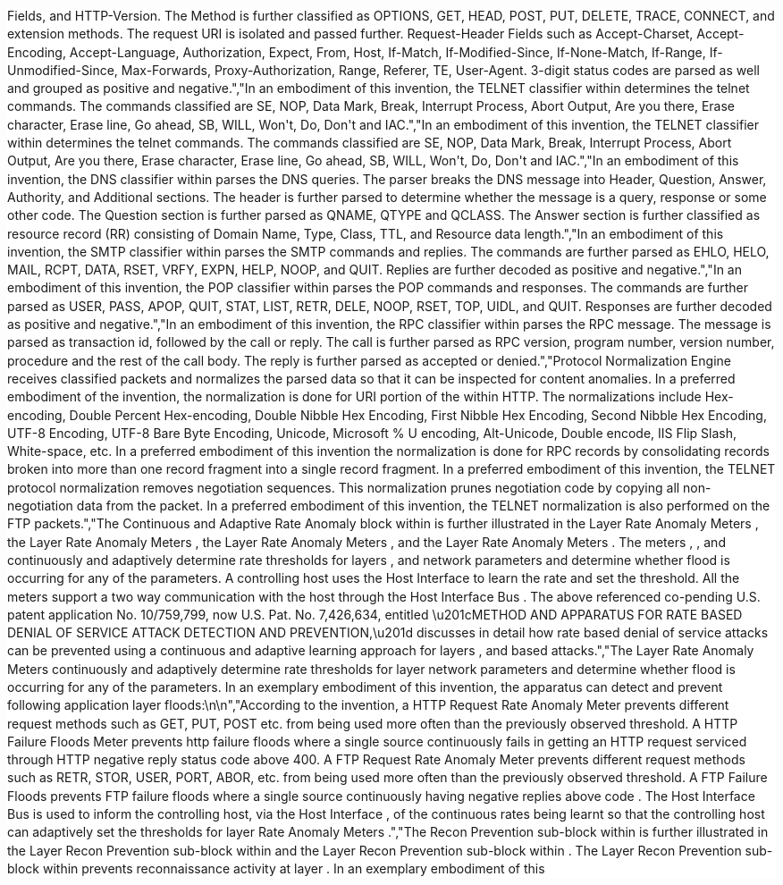 Fields, and HTTP-Version. The Method is further classified as OPTIONS, GET, HEAD, POST, PUT, DELETE, TRACE, CONNECT, and extension methods. The request URI is isolated and passed further. Request-Header Fields such as Accept-Charset, Accept-Encoding, Accept-Language, Authorization, Expect, From, Host, If-Match, If-Modified-Since, If-None-Match, If-Range, If-Unmodified-Since, Max-Forwards, Proxy-Authorization, Range, Referer, TE, User-Agent. 3-digit status codes are parsed as well and grouped as positive and negative.","In an embodiment of this invention, the TELNET classifier within  determines the telnet commands. The commands classified are SE, NOP, Data Mark, Break, Interrupt Process, Abort Output, Are you there, Erase character, Erase line, Go ahead, SB, WILL, Won't, Do, Don't and IAC.","In an embodiment of this invention, the TELNET classifier within  determines the telnet commands. The commands classified are SE, NOP, Data Mark, Break, Interrupt Process, Abort Output, Are you there, Erase character, Erase line, Go ahead, SB, WILL, Won't, Do, Don't and IAC.","In an embodiment of this invention, the DNS classifier within  parses the DNS queries. The parser breaks the DNS message into Header, Question, Answer, Authority, and Additional sections. The header is further parsed to determine whether the message is a query, response or some other code. The Question section is further parsed as QNAME, QTYPE and QCLASS. The Answer section is further classified as resource record (RR) consisting of Domain Name, Type, Class, TTL, and Resource data length.","In an embodiment of this invention, the SMTP classifier within  parses the SMTP commands and replies. The commands are further parsed as EHLO, HELO, MAIL, RCPT, DATA, RSET, VRFY, EXPN, HELP, NOOP, and QUIT. Replies are further decoded as positive and negative.","In an embodiment of this invention, the POP classifier within  parses the POP commands and responses. The commands are further parsed as USER, PASS, APOP, QUIT, STAT, LIST, RETR, DELE, NOOP, RSET, TOP, UIDL, and QUIT. Responses are further decoded as positive and negative.","In an embodiment of this invention, the RPC classifier within  parses the RPC message. The message is parsed as transaction id, followed by the call or reply. The call is further parsed as RPC version, program number, version number, procedure and the rest of the call body. The reply is further parsed as accepted or denied.","Protocol Normalization Engine  receives classified packets and normalizes the parsed data so that it can be inspected for content anomalies. In a preferred embodiment of the invention, the normalization is done for URI portion of the within HTTP. The normalizations include Hex-encoding, Double Percent Hex-encoding, Double Nibble Hex Encoding, First Nibble Hex Encoding, Second Nibble Hex Encoding, UTF-8 Encoding, UTF-8 Bare Byte Encoding, Unicode, Microsoft % U encoding, Alt-Unicode, Double encode, IIS Flip Slash, White-space, etc. In a preferred embodiment of this invention the normalization is done for RPC records by consolidating records broken into more than one record fragment into a single record fragment. In a preferred embodiment of this invention, the TELNET protocol normalization removes negotiation sequences. This normalization prunes negotiation code by copying all non-negotiation data from the packet. In a preferred embodiment of this invention, the TELNET normalization is also performed on the FTP packets.","The Continuous and Adaptive Rate Anomaly block within  is further illustrated in the Layer  Rate Anomaly Meters , the Layer  Rate Anomaly Meters , the Layer  Rate Anomaly Meters , and the Layer  Rate Anomaly Meters . The meters , , and  continuously and adaptively determine rate thresholds for layers ,  and  network parameters and determine whether flood is occurring for any of the parameters. A controlling host uses the Host Interface  to learn the rate and set the threshold. All the meters support a two way communication with the host through the Host Interface Bus . The above referenced co-pending U.S. patent application No. 10\/759,799, now U.S. Pat. No. 7,426,634, entitled \u201cMETHOD AND APPARATUS FOR RATE BASED DENIAL OF SERVICE ATTACK DETECTION AND PREVENTION,\u201d discusses in detail how rate based denial of service attacks can be prevented using a continuous and adaptive learning approach for layers ,  and  based attacks.","The Layer  Rate Anomaly Meters  continuously and adaptively determine rate thresholds for layer  network parameters and determine whether flood is occurring for any of the parameters. In an exemplary embodiment of this invention, the apparatus  can detect and prevent following application layer floods:\n\n","According to the invention, a HTTP Request Rate Anomaly Meter prevents different request methods such as GET, PUT, POST etc. from being used more often than the previously observed threshold. A HTTP Failure Floods Meter prevents http failure floods where a single source continuously fails in getting an HTTP request serviced through HTTP negative reply status code above 400. A FTP Request Rate Anomaly Meter prevents different request methods such as RETR, STOR, USER, PORT, ABOR, etc. from being used more often than the previously observed threshold. A FTP Failure Floods prevents FTP failure floods where a single source continuously having negative replies above code . The Host Interface Bus  is used to inform the controlling host, via the Host Interface , of the continuous rates being learnt so that the controlling host can adaptively set the thresholds for layer  Rate Anomaly Meters .","The Recon Prevention sub-block within  is further illustrated in the Layer  Recon Prevention sub-block within  and the Layer  Recon Prevention sub-block within . The Layer  Recon Prevention sub-block within  prevents reconnaissance activity at layer . In an exemplary embodiment of this